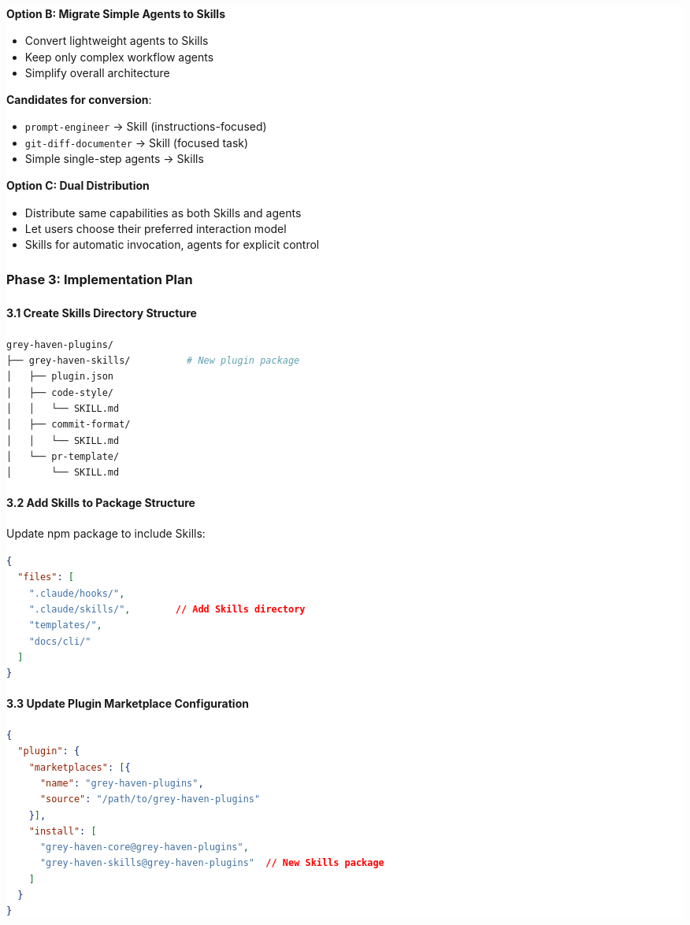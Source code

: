 **Option B: Migrate Simple Agents to Skills**
- Convert lightweight agents to Skills
- Keep only complex workflow agents
- Simplify overall architecture

**Candidates for conversion**:
- `prompt-engineer` → Skill (instructions-focused)
- `git-diff-documenter` → Skill (focused task)
- Simple single-step agents → Skills

**Option C: Dual Distribution**
- Distribute same capabilities as both Skills and agents
- Let users choose their preferred interaction model
- Skills for automatic invocation, agents for explicit control

### Phase 3: Implementation Plan

#### 3.1 Create Skills Directory Structure

```bash
grey-haven-plugins/
├── grey-haven-skills/          # New plugin package
│   ├── plugin.json
│   ├── code-style/
│   │   └── SKILL.md
│   ├── commit-format/
│   │   └── SKILL.md
│   └── pr-template/
│       └── SKILL.md
```

#### 3.2 Add Skills to Package Structure

Update npm package to include Skills:
```json
{
  "files": [
    ".claude/hooks/",
    ".claude/skills/",        // Add Skills directory
    "templates/",
    "docs/cli/"
  ]
}
```

#### 3.3 Update Plugin Marketplace Configuration

```json
{
  "plugin": {
    "marketplaces": [{
      "name": "grey-haven-plugins",
      "source": "/path/to/grey-haven-plugins"
    }],
    "install": [
      "grey-haven-core@grey-haven-plugins",
      "grey-haven-skills@grey-haven-plugins"  // New Skills package
    ]
  }
}
```
